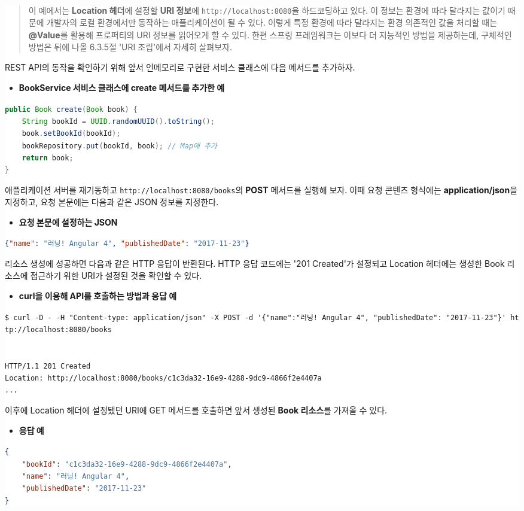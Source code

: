 

> 이 예에서는 **Location 헤더**에 설정할 **URI 정보**에 `http://localhost:8080`을 하드코딩하고 있다. 이 정보는 환경에 따라 달라지는 값이기 때문에 개발자의 로컬 환경에서만 동작하는 애플리케이션이 될 수 있다. 이렇게 특정 환경에 따라 달라지는 환경 의존적인 값을 처리할 때는 **@Value**를 활용해 프로퍼티의 URI 정보를 읽어오게 할 수 있다. 한편 스프링 프레임워크는 이보다 더 지능적인 방법을 제공하는데, 구체적인 방법은 뒤에 나올 6.3.5절 'URI 조립'에서 자세히 살펴보자.





REST API의 동작을 확인하기 위해 앞서 인메모리로 구현한 서비스 클래스에 다음 메서드를 추가하자.



-  **BookService 서비스 클래스에 create 메서드를 추가한 예**

```java
public Book create(Book book) {
	String bookId = UUID.randomUUID().toString();
	book.setBookId(bookId);
	bookRepository.put(bookId, book); // Map에 추가
	return book;
}
```



애플리케이션 서버를 재기동하고 `http://localhost:8080/books`의 **POST** 메서드를 실행해 보자. 이때 요청 콘텐츠 형식에는 **application/json**을 지정하고, 요청 본문에는 다음과 같은 JSON 정보를 지정한다.



- **요청 본문에 설정하는 JSON**

```json
{"name": "러닝! Angular 4", "publishedDate": "2017-11-23"}
```



리소스 생성에 성공하면 다음과 같은 HTTP 응답이 반환된다. HTTP 응답 코드에는 '201 Created'가 설정되고 Location 헤더에는 생성한 Book 리소스에 접근하기 위한 URI가 설정된 것을 확인할 수 있다.



- **curl을 이용해 API를 호출하는 방법과 응답 예**

```
$ curl -D - -H "Content-type: application/json" -X POST -d '{"name":"러닝! Angular 4", "publishedDate": "2017-11-23"}' http://localhost:8080/books


HTTP/1.1 201 Created
Location: http://localhost:8080/books/c1c3da32-16e9-4288-9dc9-4866f2e4407a
...
```



이후에 Location 헤더에 설정됐던 URI에 GET 메서드를 호출하면 앞서 생성된 **Book 리소스**를 가져올 수 있다.



- **응답 예**

```json
{
    "bookId": "c1c3da32-16e9-4288-9dc9-4866f2e4407a",
	"name": "러닝! Angular 4", 
	"publishedDate": "2017-11-23"
}
```
